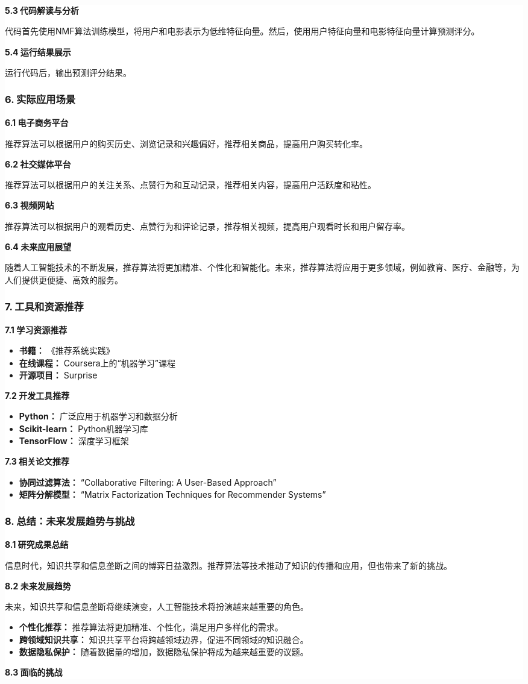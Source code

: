 **5.3 代码解读与分析**

代码首先使用NMF算法训练模型，将用户和电影表示为低维特征向量。然后，使用用户特征向量和电影特征向量计算预测评分。

**5.4 运行结果展示**

运行代码后，输出预测评分结果。

### 6. 实际应用场景

**6.1 电子商务平台**

推荐算法可以根据用户的购买历史、浏览记录和兴趣偏好，推荐相关商品，提高用户购买转化率。

**6.2 社交媒体平台**

推荐算法可以根据用户的关注关系、点赞行为和互动记录，推荐相关内容，提高用户活跃度和粘性。

**6.3 视频网站**

推荐算法可以根据用户的观看历史、点赞行为和评论记录，推荐相关视频，提高用户观看时长和用户留存率。

**6.4 未来应用展望**

随着人工智能技术的不断发展，推荐算法将更加精准、个性化和智能化。未来，推荐算法将应用于更多领域，例如教育、医疗、金融等，为人们提供更便捷、高效的服务。

### 7. 工具和资源推荐

**7.1 学习资源推荐**

* **书籍：** 《推荐系统实践》
* **在线课程：** Coursera上的“机器学习”课程
* **开源项目：** Surprise

**7.2 开发工具推荐**

* **Python：** 广泛应用于机器学习和数据分析
* **Scikit-learn：** Python机器学习库
* **TensorFlow：** 深度学习框架

**7.3 相关论文推荐**

* **协同过滤算法：** “Collaborative Filtering: A User-Based Approach”
* **矩阵分解模型：** “Matrix Factorization Techniques for Recommender Systems”

### 8. 总结：未来发展趋势与挑战

**8.1 研究成果总结**

信息时代，知识共享和信息垄断之间的博弈日益激烈。推荐算法等技术推动了知识的传播和应用，但也带来了新的挑战。

**8.2 未来发展趋势**

未来，知识共享和信息垄断将继续演变，人工智能技术将扮演越来越重要的角色。

* **个性化推荐：** 推荐算法将更加精准、个性化，满足用户多样化的需求。
* **跨领域知识共享：** 知识共享平台将跨越领域边界，促进不同领域的知识融合。
* **数据隐私保护：** 随着数据量的增加，数据隐私保护将成为越来越重要的议题。

**8.3 面临的挑战**
